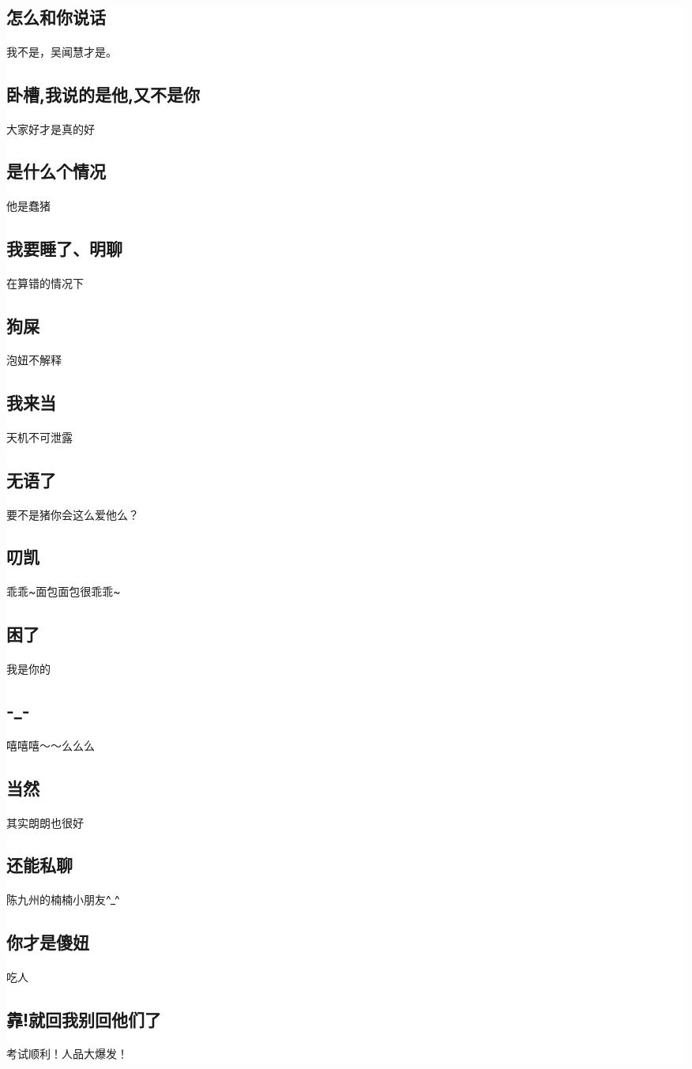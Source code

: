 ## 怎么和你说话
我不是，吴闻慧才是。

## 卧槽,我说的是他,又不是你
大家好才是真的好

## 是什么个情况
他是蠢猪

## 我要睡了、明聊
在算错的情况下

## 狗屎
泡妞不解释

## 我来当
天机不可泄露

## 无语了
要不是猪你会这么爱他么？

## 叨凯
乖乖~面包面包很乖乖~

## 困了
我是你的

## -_-
嘻嘻嘻〜〜么么么

## 当然
其实朗朗也很好

## 还能私聊
陈九州的楠楠小朋友^_^

## 你才是傻妞
吃人

## 靠!就回我别回他们了
考试顺利！人品大爆发！
